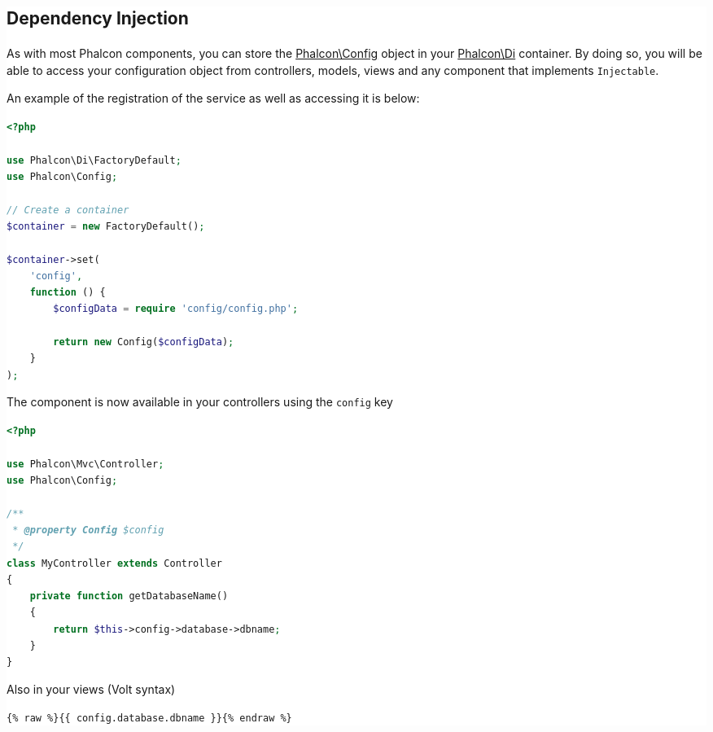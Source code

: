 ## Dependency Injection

As with most Phalcon components, you can store the [Phalcon\Config](api/Phalcon_Config) object in your [Phalcon\Di](di) container. By doing so, you will be able to access your configuration object from controllers, models, views and any component that implements `Injectable`.

An example of the registration of the service as well as accessing it is below:

```php
<?php

use Phalcon\Di\FactoryDefault;
use Phalcon\Config;

// Create a container
$container = new FactoryDefault();

$container->set(
    'config',
    function () {
        $configData = require 'config/config.php';

        return new Config($configData);
    }
);
```

The component is now available in your controllers using the `config` key

```php
<?php

use Phalcon\Mvc\Controller;
use Phalcon\Config;

/**
 * @property Config $config
 */
class MyController extends Controller
{
    private function getDatabaseName()
    {
        return $this->config->database->dbname;
    }
}
```

Also in your views (Volt syntax)

```twig
{% raw %}{{ config.database.dbname }}{% endraw %}
```